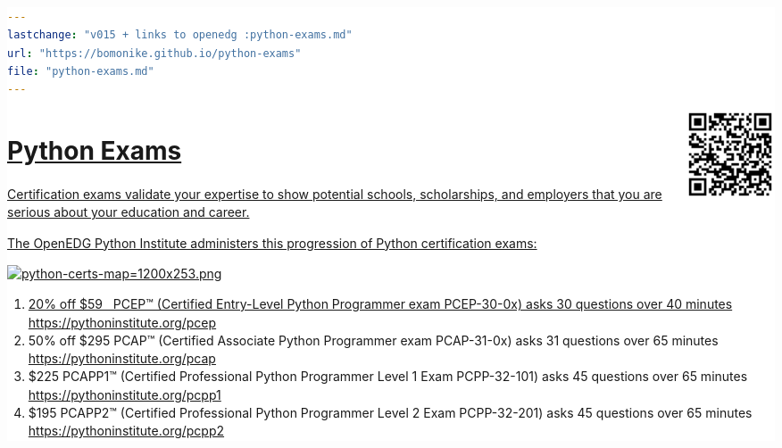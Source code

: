 ```yaml
---
lastchange: "v015 + links to openedg :python-exams.md"
url: "https://bomonike.github.io/python-exams"
file: "python-exams.md"
---
```


<a target="_blank" href="https://bomonike.github.io/python-exams"><img align="right" width="100" height="100" alt="python-exams.png" src="https://github.com/bomonike/bomonike.github.io/blob/master/images/python-exams.png?raw=true" />
# Python Exams

Certification exams validate your expertise to show potential schools, scholarships, and employers that you are serious about your education and career.

The OpenEDG Python Institute administers this progression of Python certification exams:

   <img alt="python-certs-map=1200x253.png" src="https://res.cloudinary.com/dcajqrroq/image/upload/v1734024828/python-certs-map_yh2puu.png" />
   
   1. 20% off $59 &nbsp; PCEP™ (Certified Entry-Level Python Programmer exam PCEP-30-0x) asks 30 questions over 40 minutes <br /><a target="_blank" href="https://pythoninstitute.org/pcep">https://pythoninstitute.org/pcep</a>
   2. 50% off $295 PCAP™ (Certified Associate Python Programmer exam PCAP-31-0x) asks 31 questions over 65 minutes<br /><a target="_blank" href="https://pythoninstitute.org/pcap">https://pythoninstitute.org/pcap</a>
   3. $225 PCAPP1™ (Certified Professional Python Programmer Level 1 Exam PCPP-32-101) asks 45 questions over 65 minutes <br /><a target="_blank" href="https://pythoninstitute.org/pcpp1">https://pythoninstitute.org/pcpp1</a>
   4. $195 PCAPP2™ (Certified Professional Python Programmer Level 2 Exam PCPP-32-201) asks 45 questions over 65 minutes <br /><a target="_blank" href="https://pythoninstitute.org/pcpp2">https://pythoninstitute.org/pcpp2</a>
